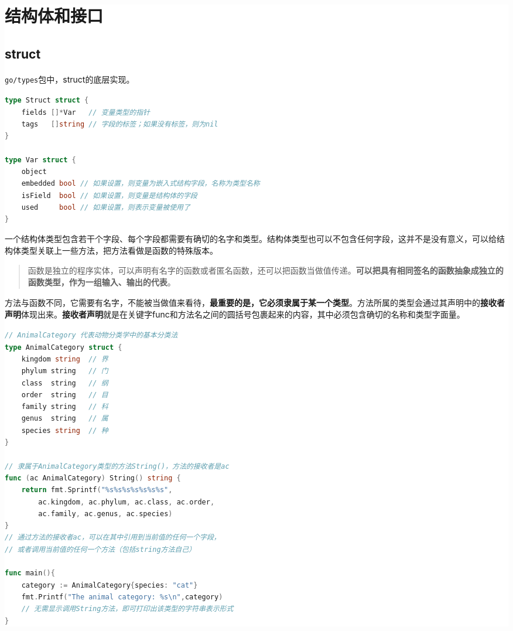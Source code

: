 # 结构体和接口

## struct

`go/types`包中，struct的底层实现。

```go
type Struct struct {
	fields []*Var   // 变量类型的指针
	tags   []string // 字段的标签；如果没有标签，则为nil
}

type Var struct {
	object  
	embedded bool // 如果设置，则变量为嵌入式结构字段，名称为类型名称
	isField  bool // 如果设置，则变量是结构体的字段
	used     bool // 如果设置，则表示变量被使用了
}
```

一个结构体类型包含若干个字段、每个字段都需要有确切的名字和类型。结构体类型也可以不包含任何字段，这并不是没有意义，可以给结构体类型关联上一些方法，把方法看做是函数的特殊版本。

> 函数是独立的程序实体，可以声明有名字的函数或者匿名函数，还可以把函数当做值传递。**可以把具有相同签名的函数抽象成独立的函数类型，作为一组输入、输出的代表**。

方法与函数不同，它需要有名字，不能被当做值来看待，**最重要的是，它必须隶属于某一个类型**。方法所属的类型会通过其声明中的**接收者声明**体现出来。**接收者声明**就是在关键字func和方法名之间的圆括号包裹起来的内容，其中必须包含确切的名称和类型字面量。

```go
// AnimalCategory 代表动物分类学中的基本分类法
type AnimalCategory struct {
    kingdom string  // 界
    phylum string   // 门
    class  string   // 纲
    order  string   // 目
    family string   // 科
    genus  string   // 属
    species string  // 种
}

// 隶属于AnimalCategory类型的方法String()，方法的接收者是ac
func (ac AnimalCategory) String() string {
    return fmt.Sprintf("%s%s%s%s%s%s%s",
        ac.kingdom, ac.phylum, ac.class, ac.order,
        ac.family, ac.genus, ac.species)
}
// 通过方法的接收者ac，可以在其中引用到当前值的任何一个字段，
// 或者调用当前值的任何一个方法（包括string方法自己）

func main(){
    category := AnimalCategory{species: "cat"}
    fmt.Printf("The animal category: %s\n",category)
    // 无需显示调用String方法，即可打印出该类型的字符串表示形式
}
```
